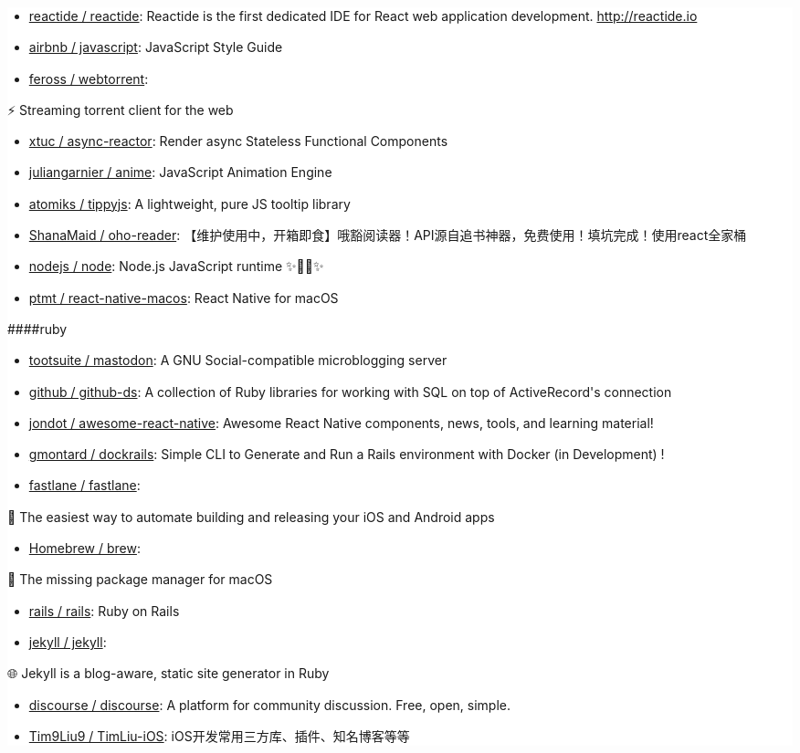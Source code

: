 * [reactide / reactide](https://github.com/reactide/reactide): 
        Reactide is the first dedicated IDE for React web application development. http://reactide.io
      
* [airbnb / javascript](https://github.com/airbnb/javascript): 
        JavaScript Style Guide
      
* [feross / webtorrent](https://github.com/feross/webtorrent): 
        
⚡️ Streaming torrent client for the web
      
* [xtuc / async-reactor](https://github.com/xtuc/async-reactor): 
        Render async Stateless Functional Components
      
* [juliangarnier / anime](https://github.com/juliangarnier/anime): 
        JavaScript Animation Engine
      
* [atomiks / tippyjs](https://github.com/atomiks/tippyjs): 
        A lightweight, pure JS tooltip library
      
* [ShanaMaid / oho-reader](https://github.com/ShanaMaid/oho-reader): 
        【维护使用中，开箱即食】哦豁阅读器！API源自追书神器，免费使用！填坑完成！使用react全家桶
      
* [nodejs / node](https://github.com/nodejs/node): 
        Node.js JavaScript runtime ✨🐢🚀✨

      
* [ptmt / react-native-macos](https://github.com/ptmt/react-native-macos): 
        React Native for macOS
      

####ruby
* [tootsuite / mastodon](https://github.com/tootsuite/mastodon): 
        A GNU Social-compatible microblogging server
      
* [github / github-ds](https://github.com/github/github-ds): 
        A collection of Ruby libraries for working with SQL on top of ActiveRecord's connection
      
* [jondot / awesome-react-native](https://github.com/jondot/awesome-react-native): 
        Awesome React Native components, news, tools, and learning material!
      
* [gmontard / dockrails](https://github.com/gmontard/dockrails): 
        Simple CLI to Generate and Run a Rails environment with Docker (in Development) !
      
* [fastlane / fastlane](https://github.com/fastlane/fastlane): 
        
🚀 The easiest way to automate building and releasing your iOS and Android apps
      
* [Homebrew / brew](https://github.com/Homebrew/brew): 
        
🍺 The missing package manager for macOS
      
* [rails / rails](https://github.com/rails/rails): 
        Ruby on Rails
      
* [jekyll / jekyll](https://github.com/jekyll/jekyll): 
        
🌐 Jekyll is a blog-aware, static site generator in Ruby
      
* [discourse / discourse](https://github.com/discourse/discourse): 
        A platform for community discussion. Free, open, simple.
      
* [Tim9Liu9 / TimLiu-iOS](https://github.com/Tim9Liu9/TimLiu-iOS): 
        iOS开发常用三方库、插件、知名博客等等
      